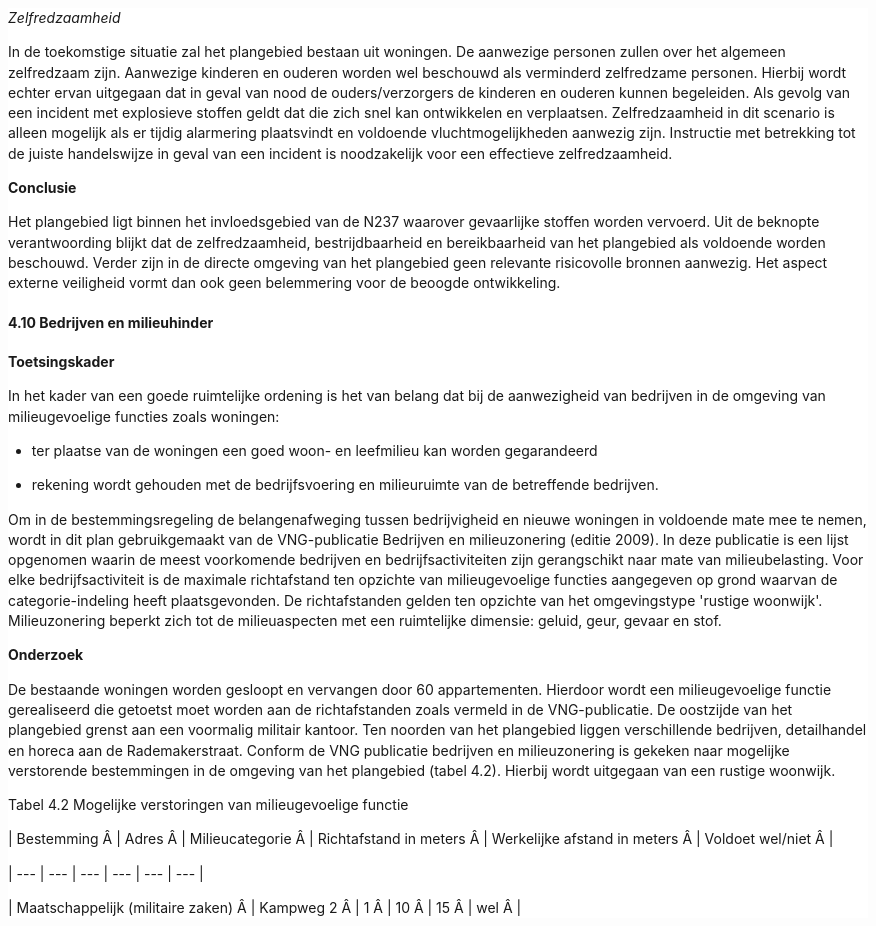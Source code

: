*Zelfredzaamheid*

In de toekomstige situatie zal het plangebied bestaan uit woningen. De aanwezige personen zullen over het algemeen zelfredzaam zijn. Aanwezige kinderen en ouderen worden wel beschouwd als verminderd zelfredzame personen. Hierbij wordt echter ervan uitgegaan dat in geval van nood de ouders/verzorgers de kinderen en ouderen kunnen begeleiden. Als gevolg van een incident met explosieve stoffen geldt dat die zich snel kan ontwikkelen en verplaatsen. Zelfredzaamheid in dit scenario is alleen mogelijk als er tijdig alarmering plaatsvindt en voldoende vluchtmogelijkheden aanwezig zijn. Instructie met betrekking tot de juiste handelswijze in geval van een incident is noodzakelijk voor een effectieve zelfredzaamheid.

**Conclusie**

Het plangebied ligt binnen het invloedsgebied van de N237 waarover gevaarlijke stoffen worden vervoerd. Uit de beknopte verantwoording blijkt dat de zelfredzaamheid, bestrijdbaarheid en bereikbaarheid van het plangebied als voldoende worden beschouwd. Verder zijn in de directe omgeving van het plangebied geen relevante risicovolle bronnen aanwezig. Het aspect externe veiligheid vormt dan ook geen belemmering voor de beoogde ontwikkeling.

#### 4\.10 Bedrijven en milieuhinder

**Toetsingskader**

In het kader van een goede ruimtelijke ordening is het van belang dat bij de aanwezigheid van bedrijven in de omgeving van milieugevoelige functies zoals woningen:

* ter plaatse van de woningen een goed woon\- en leefmilieu kan worden gegarandeerd

* rekening wordt gehouden met de bedrijfsvoering en milieuruimte van de betreffende bedrijven.

Om in de bestemmingsregeling de belangenafweging tussen bedrijvigheid en nieuwe woningen in voldoende mate mee te nemen, wordt in dit plan gebruikgemaakt van de VNG\-publicatie Bedrijven en milieuzonering (editie 2009\). In deze publicatie is een lijst opgenomen waarin de meest voorkomende bedrijven en bedrijfsactiviteiten zijn gerangschikt naar mate van milieubelasting. Voor elke bedrijfsactiviteit is de maximale richtafstand ten opzichte van milieugevoelige functies aangegeven op grond waarvan de categorie\-indeling heeft plaatsgevonden. De richtafstanden gelden ten opzichte van het omgevingstype 'rustige woonwijk'. Milieuzonering beperkt zich tot de milieuaspecten met een ruimtelijke dimensie: geluid, geur, gevaar en stof.

**Onderzoek**

De bestaande woningen worden gesloopt en vervangen door 60 appartementen. Hierdoor wordt een milieugevoelige functie gerealiseerd die getoetst moet worden aan de richtafstanden zoals vermeld in de VNG\-publicatie. De oostzijde van het plangebied grenst aan een voormalig militair kantoor. Ten noorden van het plangebied liggen verschillende bedrijven, detailhandel en horeca aan de Rademakerstraat. Conform de VNG publicatie bedrijven en milieuzonering is gekeken naar mogelijke verstorende bestemmingen in de omgeving van het plangebied (tabel 4\.2\). Hierbij wordt uitgegaan van een rustige woonwijk.

Tabel 4\.2 Mogelijke verstoringen van milieugevoelige functie

| Bestemming   Â | Adres   Â | Milieucategorie   Â | Richtafstand in meters   Â | Werkelijke afstand in meters   Â | Voldoet wel/niet   Â |

| --- | --- | --- | --- | --- | --- |

| Maatschappelijk (militaire zaken)   Â | Kampweg 2   Â | 1   Â | 10   Â | 15   Â | wel   Â |
